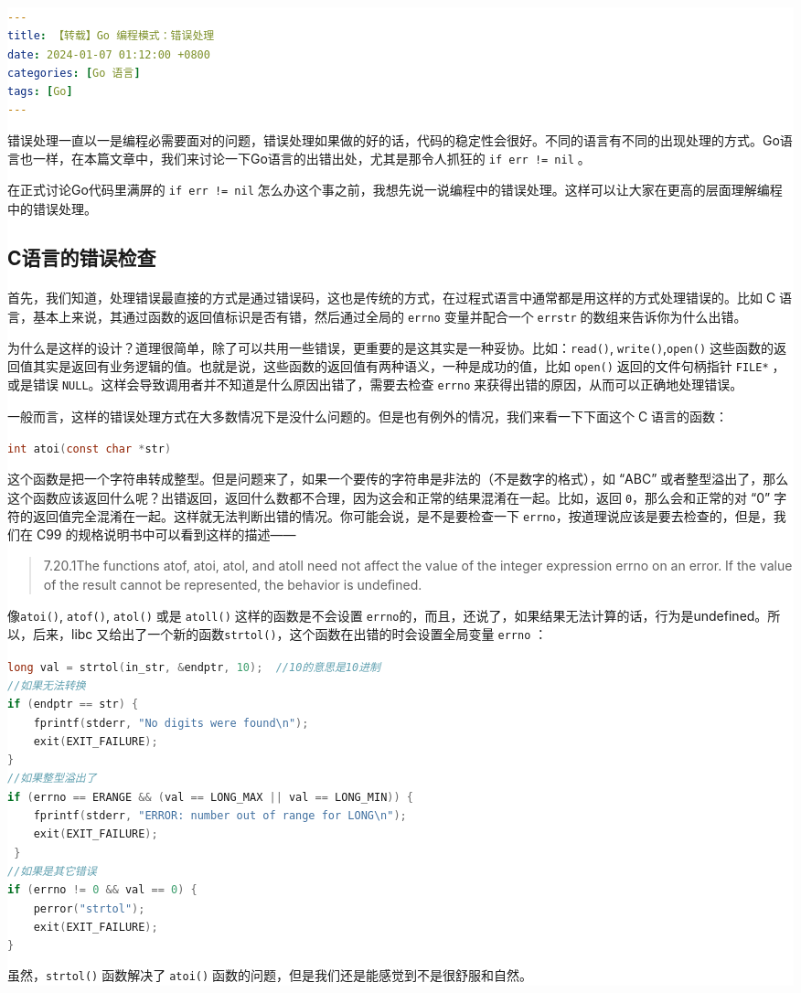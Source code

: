 ```yaml
---
title: 【转载】Go 编程模式：错误处理
date: 2024-01-07 01:12:00 +0800
categories: [Go 语言]
tags: [Go]
---
```


错误处理一直以一是编程必需要面对的问题，错误处理如果做的好的话，代码的稳定性会很好。不同的语言有不同的出现处理的方式。Go语言也一样，在本篇文章中，我们来讨论一下Go语言的出错出处，尤其是那令人抓狂的 `if err != nil` 。

在正式讨论Go代码里满屏的 `if err != nil` 怎么办这个事之前，我想先说一说编程中的错误处理。这样可以让大家在更高的层面理解编程中的错误处理。

## C语言的错误检查

首先，我们知道，处理错误最直接的方式是通过错误码，这也是传统的方式，在过程式语言中通常都是用这样的方式处理错误的。比如 C 语言，基本上来说，其通过函数的返回值标识是否有错，然后通过全局的 `errno` 变量并配合一个 `errstr` 的数组来告诉你为什么出错。

为什么是这样的设计？道理很简单，除了可以共用一些错误，更重要的是这其实是一种妥协。比如：`read()`, `write()`,`open()` 这些函数的返回值其实是返回有业务逻辑的值。也就是说，这些函数的返回值有两种语义，一种是成功的值，比如 `open()` 返回的文件句柄指针 `FILE*` ，或是错误 `NULL`。这样会导致调用者并不知道是什么原因出错了，需要去检查 `errno` 来获得出错的原因，从而可以正确地处理错误。

一般而言，这样的错误处理方式在大多数情况下是没什么问题的。但是也有例外的情况，我们来看一下下面这个 C 语言的函数：

```c
int atoi(const char *str)
```

这个函数是把一个字符串转成整型。但是问题来了，如果一个要传的字符串是非法的（不是数字的格式），如 “ABC” 或者整型溢出了，那么这个函数应该返回什么呢？出错返回，返回什么数都不合理，因为这会和正常的结果混淆在一起。比如，返回 `0`，那么会和正常的对 “0” 字符的返回值完全混淆在一起。这样就无法判断出错的情况。你可能会说，是不是要检查一下 `errno`，按道理说应该是要去检查的，但是，我们在 C99 的规格说明书中可以看到这样的描述——

> 7.20.1The functions atof, atoi, atol, and atoll need not affect the value of the integer expression errno on an error. If the value of the result cannot be represented, the behavior is undeﬁned.

像`atoi()`, `atof()`, `atol()` 或是 `atoll()` 这样的函数是不会设置 `errno`的，而且，还说了，如果结果无法计算的话，行为是undefined。所以，后来，libc 又给出了一个新的函数`strtol()`，这个函数在出错的时会设置全局变量 `errno` ：
```c
long val = strtol(in_str, &endptr, 10);  //10的意思是10进制
//如果无法转换
if (endptr == str) {
    fprintf(stderr, "No digits were found\n");
    exit(EXIT_FAILURE);
}
//如果整型溢出了
if (errno == ERANGE && (val == LONG_MAX || val == LONG_MIN)) {
    fprintf(stderr, "ERROR: number out of range for LONG\n");
    exit(EXIT_FAILURE);
 }
//如果是其它错误
if (errno != 0 && val == 0) {
    perror("strtol");
    exit(EXIT_FAILURE);
}
```
虽然，`strtol()` 函数解决了 `atoi()` 函数的问题，但是我们还是能感觉到不是很舒服和自然。
